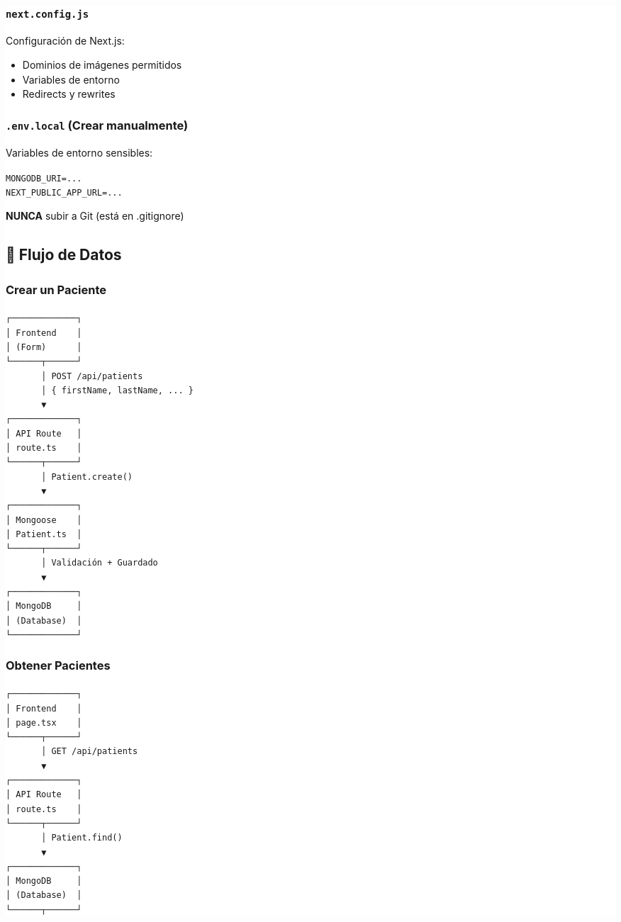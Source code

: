 ### `next.config.js`
Configuración de Next.js:
- Dominios de imágenes permitidos
- Variables de entorno
- Redirects y rewrites

### `.env.local` (Crear manualmente)
Variables de entorno sensibles:
```env
MONGODB_URI=...
NEXT_PUBLIC_APP_URL=...
```

**NUNCA** subir a Git (está en .gitignore)

## 🔄 Flujo de Datos

### Crear un Paciente

```
┌─────────────┐
│ Frontend    │
│ (Form)      │
└──────┬──────┘
       │ POST /api/patients
       │ { firstName, lastName, ... }
       ▼
┌─────────────┐
│ API Route   │
│ route.ts    │
└──────┬──────┘
       │ Patient.create()
       ▼
┌─────────────┐
│ Mongoose    │
│ Patient.ts  │
└──────┬──────┘
       │ Validación + Guardado
       ▼
┌─────────────┐
│ MongoDB     │
│ (Database)  │
└─────────────┘
```

### Obtener Pacientes

```
┌─────────────┐
│ Frontend    │
│ page.tsx    │
└──────┬──────┘
       │ GET /api/patients
       ▼
┌─────────────┐
│ API Route   │
│ route.ts    │
└──────┬──────┘
       │ Patient.find()
       ▼
┌─────────────┐
│ MongoDB     │
│ (Database)  │
└──────┬──────┘
```